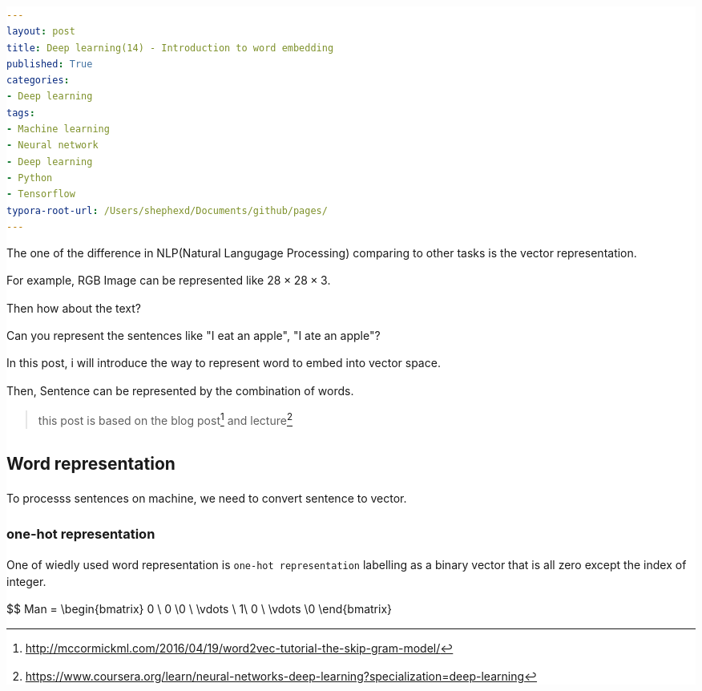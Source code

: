 ```yaml
---
layout: post
title: Deep learning(14) - Introduction to word embedding
published: True
categories:
- Deep learning
tags:
- Machine learning
- Neural network
- Deep learning
- Python
- Tensorflow
typora-root-url: /Users/shephexd/Documents/github/pages/
---
```


The one of the difference in NLP(Natural Langugage Processing) comparing to other tasks is the vector representation.



For example, RGB Image can be represented like $28 \times 28 \times 3$.



Then how about the text?

Can you represent the sentences like "I eat an apple", "I ate an apple"?



In this post, i will introduce the way to represent word to embed into vector space.

Then, Sentence can be represented by the combination of words.





> this post is based on the blog post[^1] and lecture[^2]



## Word representation

To processs sentences on machine, we need to convert sentence to vector.



### one-hot representation

One of wiedly used word representation is `one-hot representation` labelling as a binary vector that is all zero except the index of integer.




$$
Man = \begin{bmatrix}
0 \\ 0 \\0 \\ \vdots \\ 1\\ 0 \\ \vdots  \\0
\end{bmatrix}


[^1]: http://mccormickml.com/2016/04/19/word2vec-tutorial-the-skip-gram-model/
[^2]: https://www.coursera.org/learn/neural-networks-deep-learning?specialization=deep-learning